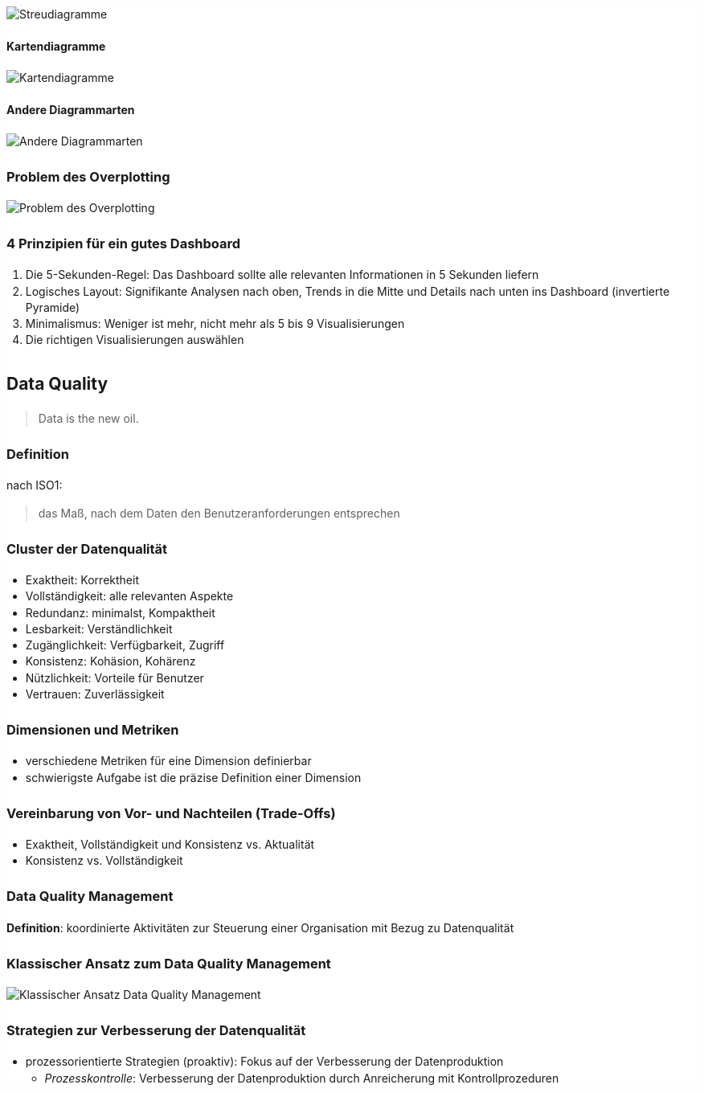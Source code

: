<p><img src="https://i.imgur.com/3dC4pJF.jpg" alt="Streudiagramme"></p>
<h4 id="kartendiagramme">Kartendiagramme</h4>
<p><img src="https://i.imgur.com/Io9jd0Z.png" alt="Kartendiagramme"></p>
<h4 id="andere-diagrammarten">Andere Diagrammarten</h4>
<p><img src="https://i.imgur.com/MKzzjwL.png" alt="Andere Diagrammarten"></p>
<h3 id="problem-des-overplotting">Problem des Overplotting</h3>
<p><img src="https://i.imgur.com/Fy7agJB.png" alt="Problem des Overplotting"></p>
<h3 id="prinzipien-für-ein-gutes-dashboard">4 Prinzipien für ein gutes Dashboard</h3>
<ol>
<li>Die 5-Sekunden-Regel: Das Dashboard sollte alle relevanten Informationen in 5 Sekunden liefern</li>
<li>Logisches Layout: Signifikante Analysen nach oben, Trends in die Mitte und Details nach unten ins Dashboard (invertierte Pyramide)</li>
<li>Minimalismus: Weniger ist mehr, nicht mehr als 5 bis 9 Visualisierungen</li>
<li>Die richtigen Visualisierungen auswählen</li>
</ol>
<h2 id="data-quality-1">Data Quality</h2>
<blockquote>
<p>Data is the new oil.</p>
</blockquote>
<h3 id="definition-2">Definition</h3>
<p>nach ISO1:</p>
<blockquote>
<p>das Maß, nach dem Daten den Benutzeranforderungen entsprechen</p>
</blockquote>
<h3 id="cluster-der-datenqualität">Cluster der Datenqualität</h3>
<ul>
<li>Exaktheit: Korrektheit</li>
<li>Vollständigkeit: alle relevanten Aspekte</li>
<li>Redundanz: minimalst, Kompaktheit</li>
<li>Lesbarkeit: Verständlichkeit</li>
<li>Zugänglichkeit: Verfügbarkeit, Zugriff</li>
<li>Konsistenz: Kohäsion, Kohärenz</li>
<li>Nützlichkeit: Vorteile für Benutzer</li>
<li>Vertrauen: Zuverlässigkeit</li>
</ul>
<h3 id="dimensionen-und-metriken">Dimensionen und Metriken</h3>
<ul>
<li>verschiedene Metriken für eine Dimension definierbar</li>
<li>schwierigste Aufgabe ist die präzise Definition einer Dimension</li>
</ul>
<h3 id="vereinbarung-von-vor--und-nachteilen-trade-offs">Vereinbarung von Vor- und Nachteilen (Trade-Offs)</h3>
<ul>
<li>Exaktheit, Vollständigkeit und Konsistenz vs. Aktualität</li>
<li>Konsistenz vs. Vollständigkeit</li>
</ul>
<h3 id="data-quality-management">Data Quality Management</h3>
<p><strong>Definition</strong>: koordinierte Aktivitäten zur Steuerung einer Organisation mit Bezug zu Datenqualität</p>
<h3 id="klassischer-ansatz-zum-data-quality-management">Klassischer Ansatz zum Data Quality Management</h3>
<p><img src="https://i.imgur.com/dRhZrZN.png" alt="Klassischer Ansatz Data Quality Management"></p>
<h3 id="strategien-zur-verbesserung-der-datenqualität">Strategien zur Verbesserung der Datenqualität</h3>
<ul>
<li>prozessorientierte Strategien (proaktiv): Fokus auf der Verbesserung der Datenproduktion
<ul>
<li><em>Prozesskontrolle</em>: Verbesserung der Datenproduktion durch Anreicherung mit Kontrollprozeduren</li>